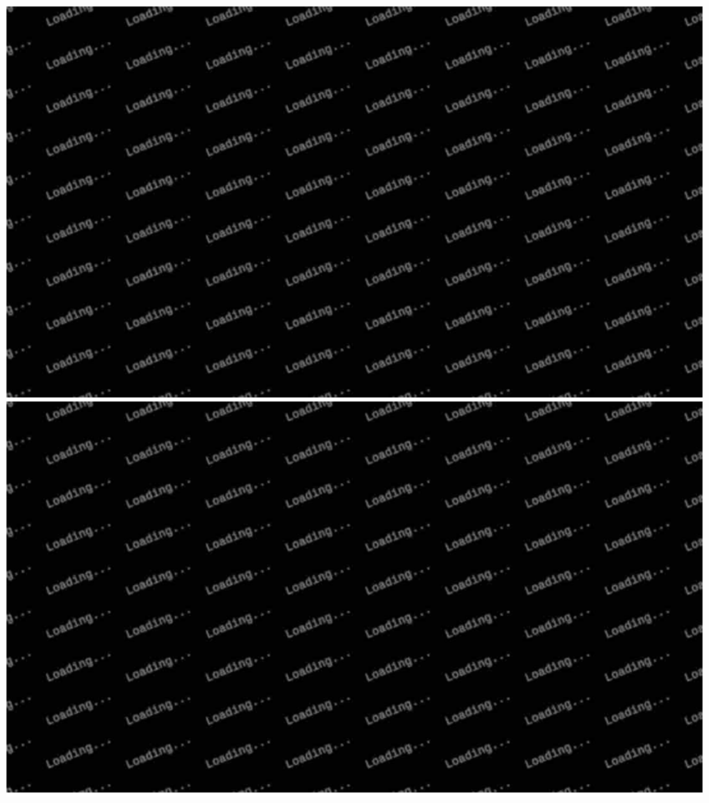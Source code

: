 <div id="container1" class="twentytwenty-container">
 <img width="100%" height="100%" class="lazyload" src="./../images/loading.jpg"
 data-src="./../images/VA30/tv-28318-1090px.jpg"
 data-srcset="./../images/VA30/tv-28318-512px.jpg 512w,
 ./../images/VA30/tv-28318-768px.jpg 768w,
 ./../images/VA30/tv-28318-1090px.jpg 1090w"
 sizes="(min-width: 1218px) 1090px,
 (min-width: 768px) 87vw,
 89vw" />
 <img width="100%" height="100%" class="lazyload" src="./../images/loading.jpg"
 data-src="./../images/VA30/bd-28318-1090px.jpg"
 data-srcset="./../images/VA30/bd-28318-512px.jpg 512w,
 ./../images/VA30/bd-28318-768px.jpg 768w,
 ./../images/VA30/bd-28318-1090px.jpg 1090w"